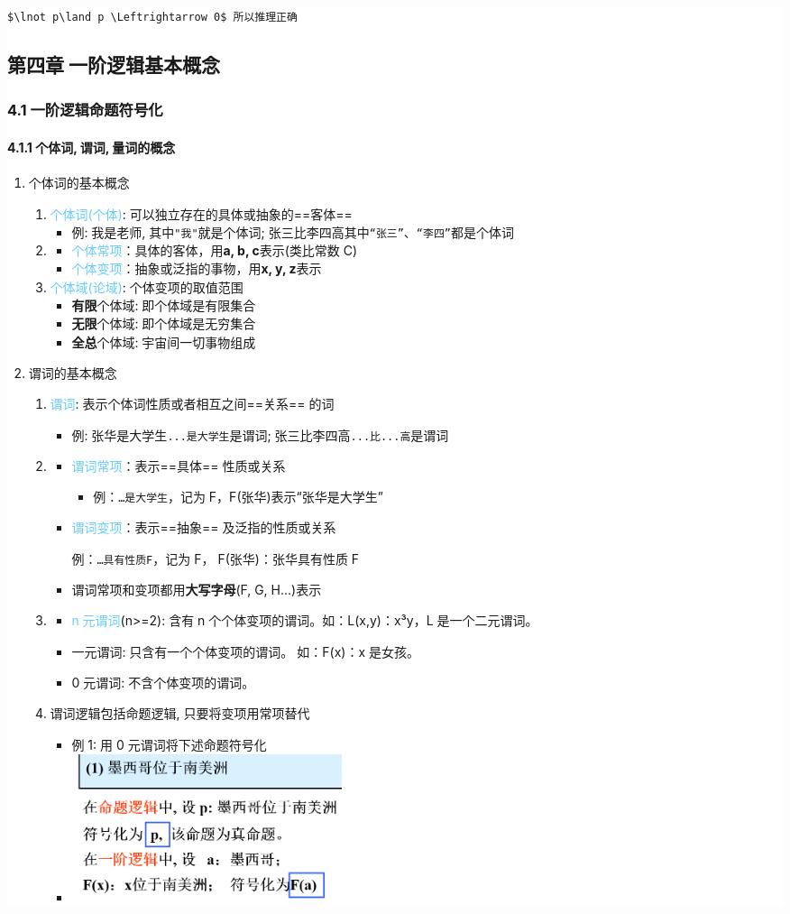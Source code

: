     $\lnot p\land p \Leftrightarrow 0$ 所以推理正确

## 第四章 一阶逻辑基本概念

### 4.1 一阶逻辑命题符号化

#### 4.1.1 个体词, 谓词, 量词的概念

1. 个体词的基本概念

   1. <font color='#66ccff'>个体词(个体)</font>: 可以独立存在的具体或抽象的==客体==
      - 例: 我是老师, 其中`"我"`就是个体词; 张三比李四高其中`“张三”`、`“李四”`都是个体词
   2. - <font color='#66ccff'>个体常项</font>：具体的客体，用**a, b, c**表示(类比常数 C)
      - <font color='#66ccff'>个体变项</font>：抽象或泛指的事物，用**x, y, z**表示
   3. <font color='#66ccff'>个体域(论域)</font>: 个体变项的取值范围
      - **有限**个体域: 即个体域是有限集合
      - **无限**个体域: 即个体域是无穷集合
      - **全总**个体域: 宇宙间一切事物组成

2. 谓词的基本概念

   1. <font color='#66ccff'>谓词</font>: 表示个体词性质或者相互之间==关系== 的词

      - 例: 张华是大学生`...是大学生`是谓词; 张三比李四高`...比...高`是谓词

   2. - <font color='#66ccff'>谓词常项</font>：表示==具体== 性质或关系

        - 例：`…是大学生`，记为 F，F(张华)表示“张华是大学生”

      - <font color='#66ccff'>谓词变项</font>：表示==抽象== 及泛指的性质或关系

        例：`…具有性质F`，记为 F， F(张华)：张华具有性质 F

      - 谓词常项和变项都用**大写字母**(F, G, H...)表示

   3. - <font color='#66ccff'>n 元谓词</font>(n>=2): 含有 n 个个体变项的谓词。如：L(x,y)：x³y，L 是一个二元谓词。

      - 一元谓词: 只含有一个个体变项的谓词。 如：F(x)：x 是女孩。

      - 0 元谓词: 不含个体变项的谓词。

   4. 谓词逻辑包括命题逻辑, 只要将变项用常项替代

      - 例 1: 用 0 元谓词将下述命题符号化
      - <img src="离散数学.assets\image-20220927211221349.png" alt="image-20220927211221349" style="zoom: 43%;" />